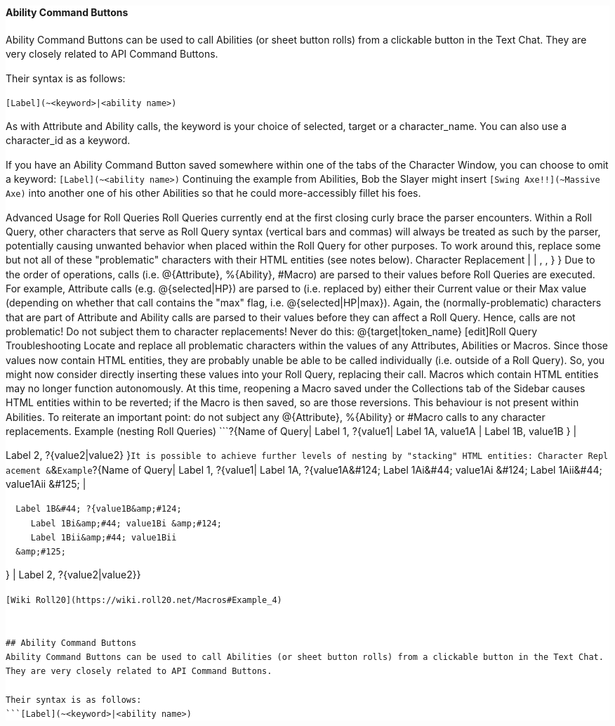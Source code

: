 #### Ability Command Buttons

Ability Command Buttons can be used to call Abilities (or sheet button rolls) from a clickable button in the Text Chat. They are very closely related to API Command Buttons.

Their syntax is as follows:

```
[Label](~<keyword>|<ability name>)
```

As with Attribute and Ability calls, the keyword is your choice of selected, target or a character\_name. You can also use a character\_id as a keyword.

If you have an Ability Command Button saved somewhere within one of the tabs of the Character Window, you can choose to omit a keyword: `[Label](~<ability name>)` Continuing the example from Abilities, Bob the Slayer might insert `[Swing Axe!!](~Massive Axe)` into another one of his other Abilities so that he could more-accessibly fillet his foes.

Advanced Usage for Roll Queries Roll Queries currently end at the first closing curly brace the parser encounters. Within a Roll Query, other characters that serve as Roll Query syntax (vertical bars and commas) will always be treated as such by the parser, potentially causing unwanted behavior when placed within the Roll Query for other purposes. To work around this, replace some but not all of these "problematic" characters with their HTML entities (see notes below). Character Replacement | | , , } } Due to the order of operations, calls (i.e. @{Attribute}, %{Ability}, #Macro) are parsed to their values before Roll Queries are executed. For example, Attribute calls (e.g. @{selected|HP}) are parsed to (i.e. replaced by) either their Current value or their Max value (depending on whether that call contains the "max" flag, i.e. @{selected|HP|max}). Again, the (normally-problematic) characters that are part of Attribute and Ability calls are parsed to their values before they can affect a Roll Query. Hence, calls are not problematic! Do not subject them to character replacements! Never do this: @{target|token\_name} \[edit]Roll Query Troubleshooting Locate and replace all problematic characters within the values of any Attributes, Abilities or Macros. Since those values now contain HTML entities, they are probably unable be able to be called individually (i.e. outside of a Roll Query). So, you might now consider directly inserting these values into your Roll Query, replacing their call. Macros which contain HTML entities may no longer function autonomously. At this time, reopening a Macro saved under the Collections tab of the Sidebar causes HTML entities within to be reverted; if the Macro is then saved, so are those reversions. This behaviour is not present within Abilities. To reiterate an important point: do not subject any @{Attribute}, %{Ability} or #Macro calls to any character replacements. Example (nesting Roll Queries) \`\`\`?{Name of Query| Label 1, ?{value1| Label 1A, value1A | Label 1B, value1B } |

Label 2, ?{value2|value2} }`It is possible to achieve further levels of nesting by "stacking" HTML entities: Character Replacement &`&`Example`?{Name of Query| Label 1, ?{value1| Label 1A, ?{value1A\&#124; Label 1Ai\&#44; value1Ai \&#124; Label 1Aii\&#44; value1Aii \&#125; |

```
  Label 1B&#44; ?{value1B&amp;#124;
     Label 1Bi&amp;#44; value1Bi &amp;#124;
     Label 1Bii&amp;#44; value1Bii
  &amp;#125;
```

} | Label 2, ?{value2|value2\}}

````
[Wiki Roll20](https://wiki.roll20.net/Macros#Example_4)


## Ability Command Buttons
Ability Command Buttons can be used to call Abilities (or sheet button rolls) from a clickable button in the Text Chat. They are very closely related to API Command Buttons. 

Their syntax is as follows:
```[Label](~<keyword>|<ability name>)
````
